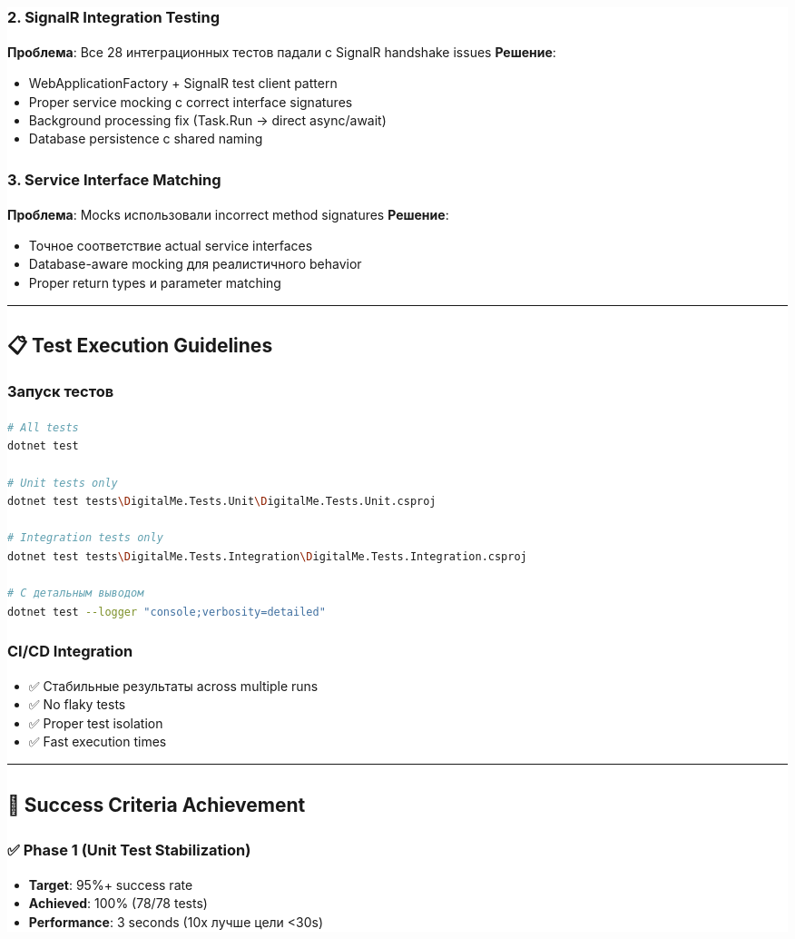### 2. SignalR Integration Testing
**Проблема**: Все 28 интеграционных тестов падали с SignalR handshake issues
**Решение**:
- WebApplicationFactory + SignalR test client pattern
- Proper service mocking с correct interface signatures
- Background processing fix (Task.Run → direct async/await)
- Database persistence с shared naming

### 3. Service Interface Matching
**Проблема**: Mocks использовали incorrect method signatures
**Решение**:
- Точное соответствие actual service interfaces
- Database-aware mocking для реалистичного behavior
- Proper return types и parameter matching

---

## 📋 Test Execution Guidelines

### Запуск тестов

```bash
# All tests
dotnet test

# Unit tests only  
dotnet test tests\DigitalMe.Tests.Unit\DigitalMe.Tests.Unit.csproj

# Integration tests only
dotnet test tests\DigitalMe.Tests.Integration\DigitalMe.Tests.Integration.csproj

# С детальным выводом
dotnet test --logger "console;verbosity=detailed"
```

### CI/CD Integration
- ✅ Стабильные результаты across multiple runs
- ✅ No flaky tests
- ✅ Proper test isolation
- ✅ Fast execution times

---

## 🎯 Success Criteria Achievement

### ✅ Phase 1 (Unit Test Stabilization)
- **Target**: 95%+ success rate
- **Achieved**: 100% (78/78 tests)
- **Performance**: 3 seconds (10x лучше цели <30s)
